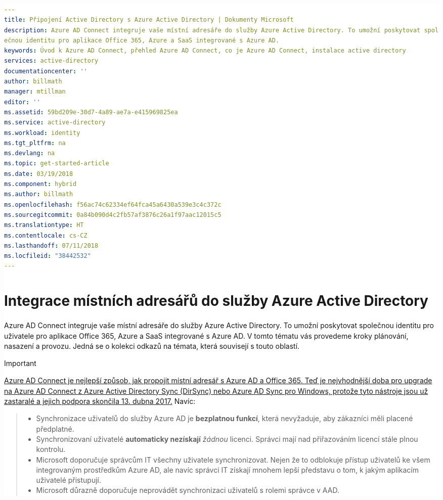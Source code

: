 ```yaml
---
title: Připojení Active Directory s Azure Active Directory | Dokumenty Microsoft
description: Azure AD Connect integruje vaše místní adresáře do služby Azure Active Directory. To umožní poskytovat společnou identitu pro aplikace Office 365, Azure a SaaS integrované s Azure AD.
keywords: Úvod k Azure AD Connect, přehled Azure AD Connect, co je Azure AD Connect, instalace active directory
services: active-directory
documentationcenter: ''
author: billmath
manager: mtillman
editor: ''
ms.assetid: 59bd209e-30d7-4a89-ae7a-e415969825ea
ms.service: active-directory
ms.workload: identity
ms.tgt_pltfrm: na
ms.devlang: na
ms.topic: get-started-article
ms.date: 03/19/2018
ms.component: hybrid
ms.author: billmath
ms.openlocfilehash: f56ac74c62334ef64fca45a6430a539e3c4c372c
ms.sourcegitcommit: 0a84b090d4c2fb57af3876c26a1f97aac12015c5
ms.translationtype: HT
ms.contentlocale: cs-CZ
ms.lasthandoff: 07/11/2018
ms.locfileid: "38442532"
---
```

# <a name="integrate-your-on-premises-directories-with-azure-active-directory"></a>Integrace místních adresářů do služby Azure Active Directory
Azure AD Connect integruje vaše místní adresáře do služby Azure Active Directory. To umožní poskytovat společnou identitu pro uživatele pro aplikace Office 365, Azure a SaaS integrované s Azure AD. V tomto tématu vás provedeme kroky plánování, nasazení a provozu. Jedná se o kolekci odkazů na témata, která souvisejí s touto oblastí.

> [!IMPORTANT]
> [Azure AD Connect je nejlepší způsob, jak propojit místní adresář s Azure AD a Office 365. Teď je nejvhodnější doba pro upgrade na Azure AD Connect z Azure Active Directory Sync (DirSync) nebo Azure AD Sync pro Windows, protože tyto nástroje jsou už zastaralé a jejich podpora skončila 13. dubna 2017.](active-directory-aadconnect-dirsync-deprecated.md)  Navíc:



> 
> - Synchronizace uživatelů do služby Azure AD je **bezplatnou funkcí**, která nevyžaduje, aby zákazníci měli placené předplatné.
> - Synchronizovaní uživatelé **automaticky nezískají** *žádnou* licenci. Správci mají nad přiřazováním licencí stále plnou kontrolu. 
> - Microsoft doporučuje správcům IT všechny uživatele synchronizovat. Nejen že to odblokuje přístup uživatelů ke všem integrovaným prostředkům Azure AD, ale navíc správci IT získají mnohem lepší představu o tom, k jakým aplikacím uživatelé přistupují. 
> - Microsoft důrazně doporučuje neprovádět synchronizaci uživatelů s rolemi správce v AAD.
